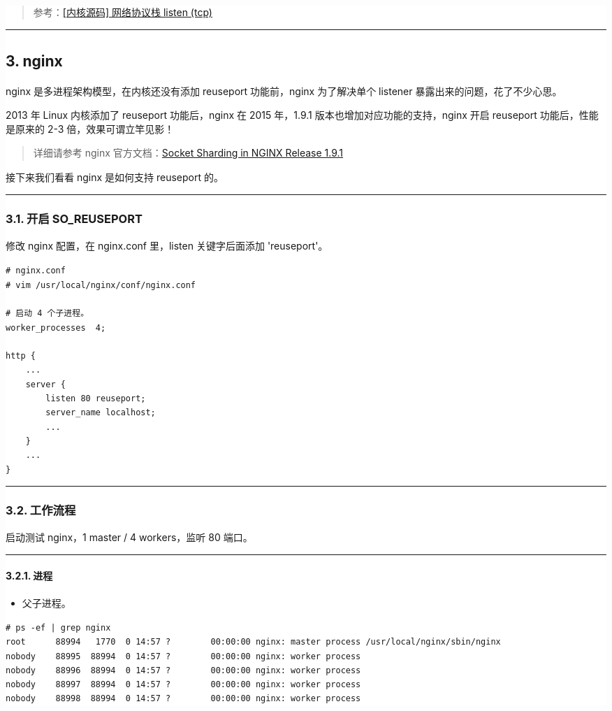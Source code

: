 > 参考：[[内核源码] 网络协议栈 listen (tcp)](https://wenfh2020.com/2021/07/21/kernel-sys-listen/#33-%E6%9F%A5%E6%89%BE-listen-socket)

---

## 3. nginx

nginx 是多进程架构模型，在内核还没有添加 reuseport 功能前，nginx 为了解决单个 listener 暴露出来的问题，花了不少心思。

2013 年 Linux 内核添加了 reuseport 功能后，nginx 在 2015 年，1.9.1 版本也增加对应功能的支持，nginx 开启 reuseport 功能后，性能是原来的 2-3 倍，效果可谓立竿见影！

> 详细请参考 nginx 官方文档：[Socket Sharding in NGINX Release 1.9.1](https://www.nginx.com/blog/socket-sharding-nginx-release-1-9-1/)

接下来我们看看 nginx 是如何支持 reuseport 的。

---

### 3.1. 开启 SO_REUSEPORT

修改 nginx 配置，在 nginx.conf 里，listen 关键字后面添加 'reuseport'。

```shell
# nginx.conf
# vim /usr/local/nginx/conf/nginx.conf

# 启动 4 个子进程。
worker_processes  4;

http {
    ...
    server {
        listen 80 reuseport;
        server_name localhost;
        ...
    }
    ...
}
```

---

### 3.2. 工作流程

启动测试 nginx，1 master / 4 workers，监听 80 端口。

---

#### 3.2.1. 进程

* 父子进程。

```shell
# ps -ef | grep nginx
root      88994   1770  0 14:57 ?        00:00:00 nginx: master process /usr/local/nginx/sbin/nginx
nobody    88995  88994  0 14:57 ?        00:00:00 nginx: worker process      
nobody    88996  88994  0 14:57 ?        00:00:00 nginx: worker process      
nobody    88997  88994  0 14:57 ?        00:00:00 nginx: worker process      
nobody    88998  88994  0 14:57 ?        00:00:00 nginx: worker process      
```
